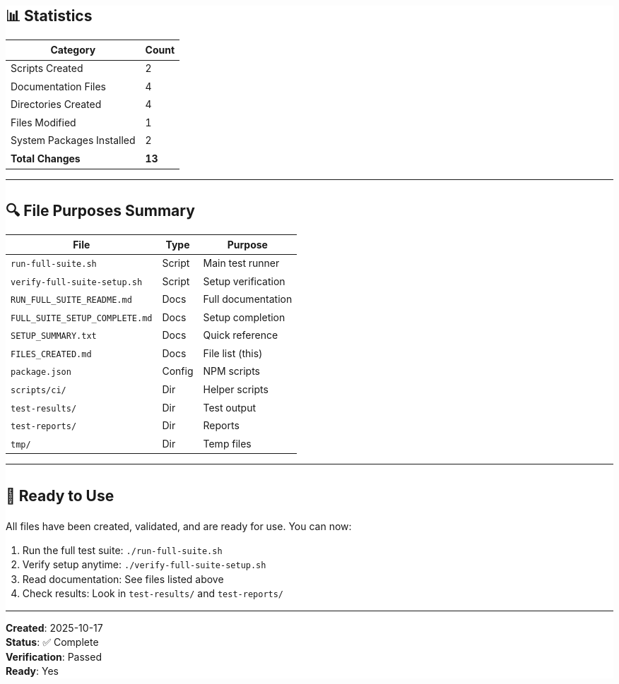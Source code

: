 
## 📊 Statistics

| Category                  | Count  |
| ------------------------- | ------ |
| Scripts Created           | 2      |
| Documentation Files       | 4      |
| Directories Created       | 4      |
| Files Modified            | 1      |
| System Packages Installed | 2      |
| **Total Changes**         | **13** |

---

## 🔍 File Purposes Summary

| File                           | Type   | Purpose            |
| ------------------------------ | ------ | ------------------ |
| `run-full-suite.sh`            | Script | Main test runner   |
| `verify-full-suite-setup.sh`   | Script | Setup verification |
| `RUN_FULL_SUITE_README.md`     | Docs   | Full documentation |
| `FULL_SUITE_SETUP_COMPLETE.md` | Docs   | Setup completion   |
| `SETUP_SUMMARY.txt`            | Docs   | Quick reference    |
| `FILES_CREATED.md`             | Docs   | File list (this)   |
| `package.json`                 | Config | NPM scripts        |
| `scripts/ci/`                  | Dir    | Helper scripts     |
| `test-results/`                | Dir    | Test output        |
| `test-reports/`                | Dir    | Reports            |
| `tmp/`                         | Dir    | Temp files         |

---

## 🚀 Ready to Use

All files have been created, validated, and are ready for use. You can now:

1. Run the full test suite: `./run-full-suite.sh`
2. Verify setup anytime: `./verify-full-suite-setup.sh`
3. Read documentation: See files listed above
4. Check results: Look in `test-results/` and `test-reports/`

---

**Created**: 2025-10-17  
**Status**: ✅ Complete  
**Verification**: Passed  
**Ready**: Yes
